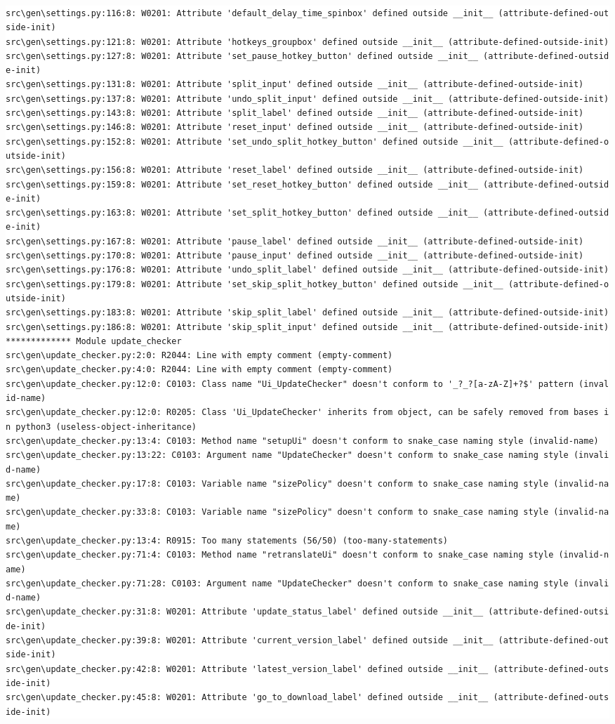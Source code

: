 ```shell
src\gen\settings.py:116:8: W0201: Attribute 'default_delay_time_spinbox' defined outside __init__ (attribute-defined-outside-init)
src\gen\settings.py:121:8: W0201: Attribute 'hotkeys_groupbox' defined outside __init__ (attribute-defined-outside-init)
src\gen\settings.py:127:8: W0201: Attribute 'set_pause_hotkey_button' defined outside __init__ (attribute-defined-outside-init)
src\gen\settings.py:131:8: W0201: Attribute 'split_input' defined outside __init__ (attribute-defined-outside-init)
src\gen\settings.py:137:8: W0201: Attribute 'undo_split_input' defined outside __init__ (attribute-defined-outside-init)
src\gen\settings.py:143:8: W0201: Attribute 'split_label' defined outside __init__ (attribute-defined-outside-init)
src\gen\settings.py:146:8: W0201: Attribute 'reset_input' defined outside __init__ (attribute-defined-outside-init)
src\gen\settings.py:152:8: W0201: Attribute 'set_undo_split_hotkey_button' defined outside __init__ (attribute-defined-outside-init)
src\gen\settings.py:156:8: W0201: Attribute 'reset_label' defined outside __init__ (attribute-defined-outside-init)
src\gen\settings.py:159:8: W0201: Attribute 'set_reset_hotkey_button' defined outside __init__ (attribute-defined-outside-init)
src\gen\settings.py:163:8: W0201: Attribute 'set_split_hotkey_button' defined outside __init__ (attribute-defined-outside-init)
src\gen\settings.py:167:8: W0201: Attribute 'pause_label' defined outside __init__ (attribute-defined-outside-init)
src\gen\settings.py:170:8: W0201: Attribute 'pause_input' defined outside __init__ (attribute-defined-outside-init)
src\gen\settings.py:176:8: W0201: Attribute 'undo_split_label' defined outside __init__ (attribute-defined-outside-init)
src\gen\settings.py:179:8: W0201: Attribute 'set_skip_split_hotkey_button' defined outside __init__ (attribute-defined-outside-init)
src\gen\settings.py:183:8: W0201: Attribute 'skip_split_label' defined outside __init__ (attribute-defined-outside-init)
src\gen\settings.py:186:8: W0201: Attribute 'skip_split_input' defined outside __init__ (attribute-defined-outside-init)
************* Module update_checker
src\gen\update_checker.py:2:0: R2044: Line with empty comment (empty-comment)
src\gen\update_checker.py:4:0: R2044: Line with empty comment (empty-comment)
src\gen\update_checker.py:12:0: C0103: Class name "Ui_UpdateChecker" doesn't conform to '_?_?[a-zA-Z]+?$' pattern (invalid-name)
src\gen\update_checker.py:12:0: R0205: Class 'Ui_UpdateChecker' inherits from object, can be safely removed from bases in python3 (useless-object-inheritance)
src\gen\update_checker.py:13:4: C0103: Method name "setupUi" doesn't conform to snake_case naming style (invalid-name)
src\gen\update_checker.py:13:22: C0103: Argument name "UpdateChecker" doesn't conform to snake_case naming style (invalid-name)
src\gen\update_checker.py:17:8: C0103: Variable name "sizePolicy" doesn't conform to snake_case naming style (invalid-name)
src\gen\update_checker.py:33:8: C0103: Variable name "sizePolicy" doesn't conform to snake_case naming style (invalid-name)
src\gen\update_checker.py:13:4: R0915: Too many statements (56/50) (too-many-statements)
src\gen\update_checker.py:71:4: C0103: Method name "retranslateUi" doesn't conform to snake_case naming style (invalid-name)
src\gen\update_checker.py:71:28: C0103: Argument name "UpdateChecker" doesn't conform to snake_case naming style (invalid-name)
src\gen\update_checker.py:31:8: W0201: Attribute 'update_status_label' defined outside __init__ (attribute-defined-outside-init)
src\gen\update_checker.py:39:8: W0201: Attribute 'current_version_label' defined outside __init__ (attribute-defined-outside-init)
src\gen\update_checker.py:42:8: W0201: Attribute 'latest_version_label' defined outside __init__ (attribute-defined-outside-init)
src\gen\update_checker.py:45:8: W0201: Attribute 'go_to_download_label' defined outside __init__ (attribute-defined-outside-init)
```